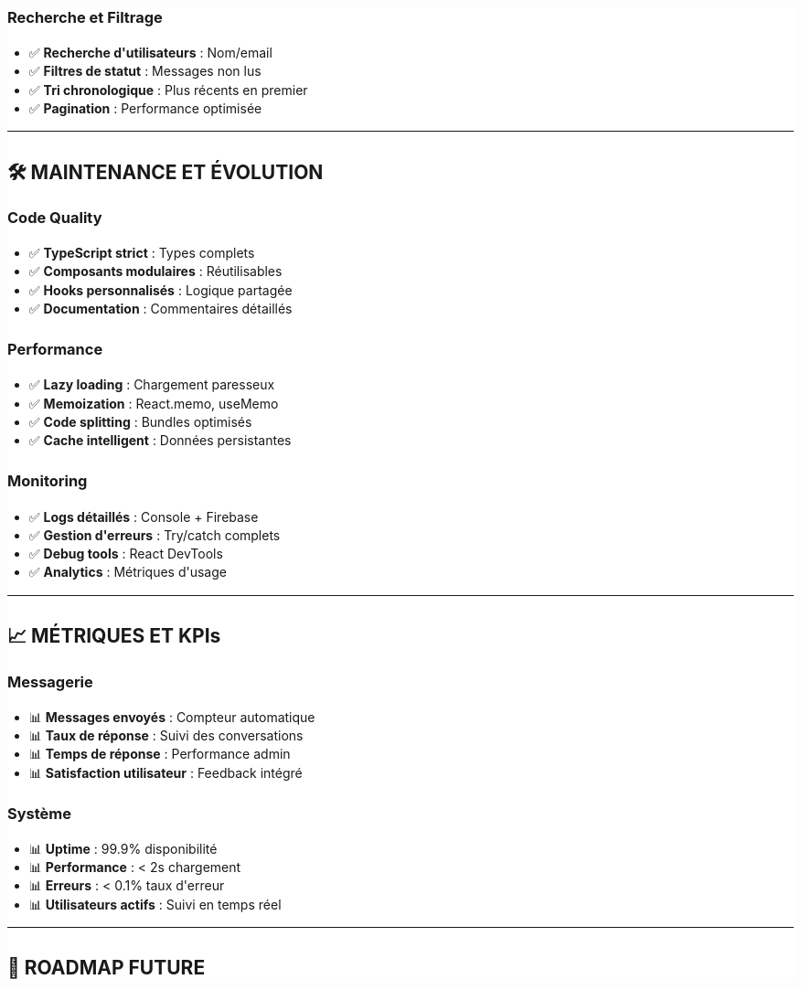 ### **Recherche et Filtrage**
- ✅ **Recherche d'utilisateurs** : Nom/email
- ✅ **Filtres de statut** : Messages non lus
- ✅ **Tri chronologique** : Plus récents en premier
- ✅ **Pagination** : Performance optimisée

---

## 🛠️ MAINTENANCE ET ÉVOLUTION

### **Code Quality**
- ✅ **TypeScript strict** : Types complets
- ✅ **Composants modulaires** : Réutilisables
- ✅ **Hooks personnalisés** : Logique partagée
- ✅ **Documentation** : Commentaires détaillés

### **Performance**
- ✅ **Lazy loading** : Chargement paresseux
- ✅ **Memoization** : React.memo, useMemo
- ✅ **Code splitting** : Bundles optimisés
- ✅ **Cache intelligent** : Données persistantes

### **Monitoring**
- ✅ **Logs détaillés** : Console + Firebase
- ✅ **Gestion d'erreurs** : Try/catch complets
- ✅ **Debug tools** : React DevTools
- ✅ **Analytics** : Métriques d'usage

---

## 📈 MÉTRIQUES ET KPIs

### **Messagerie**
- 📊 **Messages envoyés** : Compteur automatique
- 📊 **Taux de réponse** : Suivi des conversations
- 📊 **Temps de réponse** : Performance admin
- 📊 **Satisfaction utilisateur** : Feedback intégré

### **Système**
- 📊 **Uptime** : 99.9% disponibilité
- 📊 **Performance** : < 2s chargement
- 📊 **Erreurs** : < 0.1% taux d'erreur
- 📊 **Utilisateurs actifs** : Suivi en temps réel

---

## 🔮 ROADMAP FUTURE
